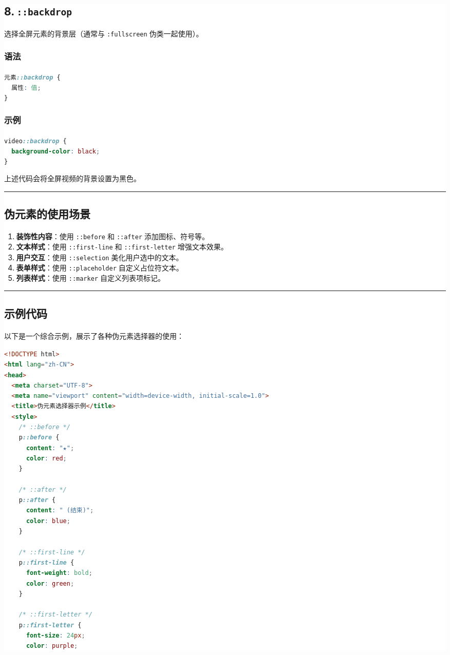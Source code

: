 
## **8. `::backdrop`**
选择全屏元素的背景层（通常与 `:fullscreen` 伪类一起使用）。

### 语法
```css
元素::backdrop {
  属性: 值;
}
```

### 示例
```css
video::backdrop {
  background-color: black;
}
```
上述代码会将全屏视频的背景设置为黑色。

---

## **伪元素的使用场景**
1. **装饰性内容**：使用 `::before` 和 `::after` 添加图标、符号等。
2. **文本样式**：使用 `::first-line` 和 `::first-letter` 增强文本效果。
3. **用户交互**：使用 `::selection` 美化用户选中的文本。
4. **表单样式**：使用 `::placeholder` 自定义占位符文本。
5. **列表样式**：使用 `::marker` 自定义列表项标记。

---

## **示例代码**
以下是一个综合示例，展示了各种伪元素选择器的使用：

```html
<!DOCTYPE html>
<html lang="zh-CN">
<head>
  <meta charset="UTF-8">
  <meta name="viewport" content="width=device-width, initial-scale=1.0">
  <title>伪元素选择器示例</title>
  <style>
    /* ::before */
    p::before {
      content: "★";
      color: red;
    }

    /* ::after */
    p::after {
      content: " (结束)";
      color: blue;
    }

    /* ::first-line */
    p::first-line {
      font-weight: bold;
      color: green;
    }

    /* ::first-letter */
    p::first-letter {
      font-size: 24px;
      color: purple;
```